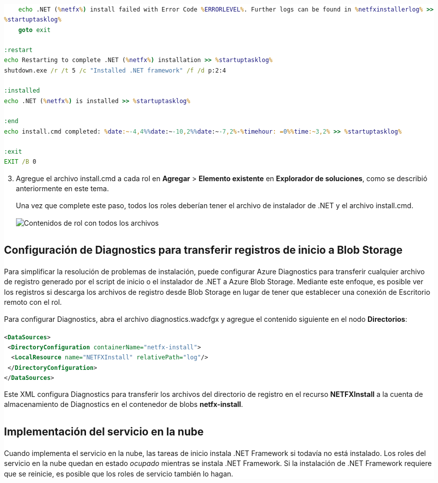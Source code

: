    ```cmd
       echo .NET (%netfx%) install failed with Error Code %ERRORLEVEL%. Further logs can be found in %netfxinstallerlog% >> %startuptasklog%
       goto exit
       
   :restart
   echo Restarting to complete .NET (%netfx%) installation >> %startuptasklog%
   shutdown.exe /r /t 5 /c "Installed .NET framework" /f /d p:2:4
   
   :installed
   echo .NET (%netfx%) is installed >> %startuptasklog%
   
   :end
   echo install.cmd completed: %date:~-4,4%%date:~-10,2%%date:~-7,2%-%timehour: =0%%time:~3,2% >> %startuptasklog%
   
   :exit
   EXIT /B 0
   ```

3. Agregue el archivo install.cmd a cada rol en **Agregar** > **Elemento existente** en **Explorador de soluciones**, como se describió anteriormente en este tema. 

    Una vez que complete este paso, todos los roles deberían tener el archivo de instalador de .NET y el archivo install.cmd.

   ![Contenidos de rol con todos los archivos][2]

## <a name="configure-diagnostics-to-transfer-startup-logs-to-blob-storage"></a>Configuración de Diagnostics para transferir registros de inicio a Blob Storage
Para simplificar la resolución de problemas de instalación, puede configurar Azure Diagnostics para transferir cualquier archivo de registro generado por el script de inicio o el instalador de .NET a Azure Blob Storage. Mediante este enfoque, es posible ver los registros si descarga los archivos de registro desde Blob Storage en lugar de tener que establecer una conexión de Escritorio remoto con el rol.


Para configurar Diagnostics, abra el archivo diagnostics.wadcfgx y agregue el contenido siguiente en el nodo **Directorios**: 

```xml 
<DataSources>
 <DirectoryConfiguration containerName="netfx-install">
  <LocalResource name="NETFXInstall" relativePath="log"/>
 </DirectoryConfiguration>
</DataSources>
```

Este XML configura Diagnostics para transferir los archivos del directorio de registro en el recurso **NETFXInstall** a la cuenta de almacenamiento de Diagnostics en el contenedor de blobs **netfx-install**.

## <a name="deploy-your-cloud-service"></a>Implementación del servicio en la nube
Cuando implementa el servicio en la nube, las tareas de inicio instala .NET Framework si todavía no está instalado. Los roles del servicio en la nube quedan en estado *ocupado* mientras se instala .NET Framework. Si la instalación de .NET Framework requiere que se reinicie, es posible que los roles de servicio también lo hagan. 


[How to: Determine Which .NET Framework Versions Are Installed]: /dotnet/framework/migration-guide/how-to-determine-which-versions-are-installed
[Installing the .NET Framework]: /dotnet/framework/install/guide-for-developers
[Troubleshooting .NET Framework Installations]: /dotnet/framework/install/troubleshoot-blocked-installations-and-uninstallations
[1]: ./media/cloud-services-dotnet-install-dotnet/rolecontentwithinstallerfiles.png
[2]: ./media/cloud-services-dotnet-install-dotnet/rolecontentwithallfiles.png